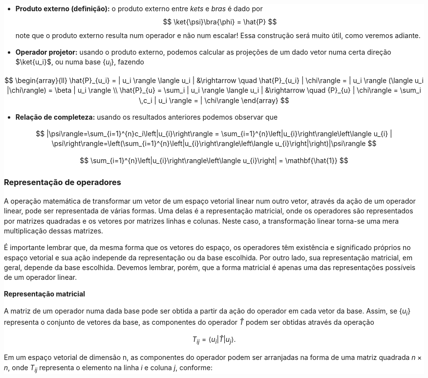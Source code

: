 - **Produto externo (definição):** o produto externo entre _kets_ e _bras_ é dado por
$$
\ket{\psi}\bra{\phi} = \hat{P}
$$
note que o produto externo resulta num operador e não num escalar! Essa construção será muito útil, como veremos adiante.

- **Operador projetor:** usando o produto externo, podemos calcular as projeções de um dado vetor numa certa direção $\ket{u_i}$, ou numa base $\{ u_i \}$, fazendo 

$$
\begin{array}{ll}
\hat{P}_{u_i} = | u_i \rangle \langle u_i |  &\rightarrow \quad \hat{P}_{u_i} | \chi\rangle = | u_i \rangle (\langle u_i |\chi\rangle) = \beta | u_i \rangle \\
\hat{P}_{u} = \sum_i | u_i \rangle \langle u_i |  &\rightarrow \quad  {P}_{u} | \chi\rangle = \sum_i \,c_i | u_i \rangle = | \chi\rangle
\end{array}
$$

- **Relação de completeza:** usando os resultados anteriores podemos observar que

$$
|\psi\rangle=\sum_{i=1}^{n}c_i\left|u_{i}\right\rangle = \sum_{i=1}^{n}\left|u_{i}\right\rangle\left\langle u_{i} | \psi\right\rangle=\left(\sum_{i=1}^{n}\left|u_{i}\right\rangle\left\langle u_{i}\right|\right)|\psi\rangle
$$

$$
\sum_{i=1}^{n}\left|u_{i}\right\rangle\left\langle u_{i}\right| = \mathbf{\hat{1}}
$$


### Representação de operadores

A operação matemática de transformar um vetor de um espaço vetorial linear num outro vetor, através da ação de um operador linear, pode ser representada de várias formas. Uma delas é a representação matricial, onde os operadores são representados por matrizes quadradas e os vetores por matrizes linhas e colunas. Neste caso, a transformação linear torna-se uma mera multiplicação dessas matrizes.

É importante lembrar que, da mesma forma que os vetores do espaço, os operadores têm existência e significado próprios no espaço vetorial e sua ação independe da representação ou da base escolhida. Por outro lado, sua representação matricial, em geral, depende da base escolhida. Devemos lembrar, porém, que a forma matricial é apenas uma das representações possíveis de um operador linear. 

**Representação matricial**

A matriz de um operador numa dada base pode ser obtida a partir da ação do operador em cada vetor da base. Assim, se $\{ u_i \}$ representa o conjunto de vetores da base, as componentes do operador $\hat{T}$ podem ser obtidas através da operação

$$
T_{i j}=\left\langle u_{i}|\hat{T}| u_{j}\right\rangle.
$$

Em um espaço vetorial de dimensão n, as componentes do operador podem ser arranjadas na forma de uma matriz quadrada $n \times n$, onde $T_{i j}$ representa o elemento na linha $i$ e coluna $j$, conforme:
